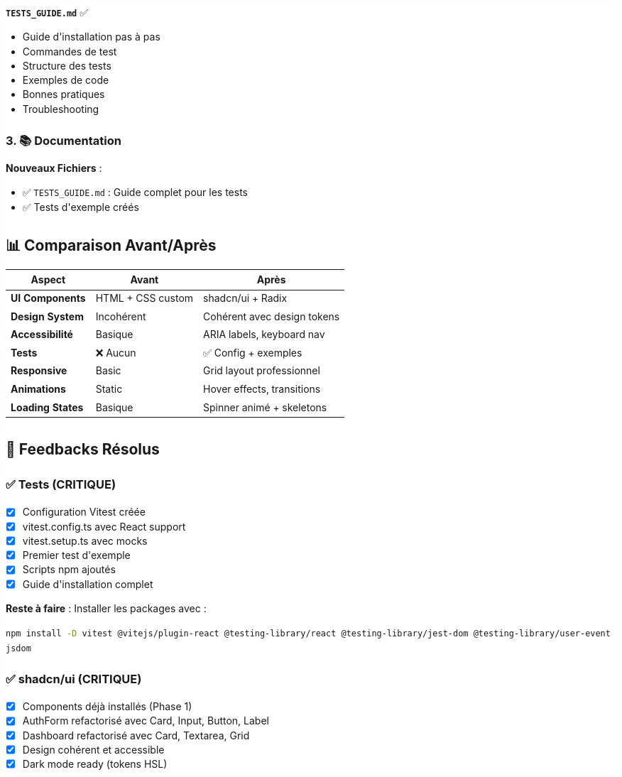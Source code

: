 **`TESTS_GUIDE.md`** ✅
- Guide d'installation pas à pas
- Commandes de test
- Structure des tests
- Exemples de code
- Bonnes pratiques
- Troubleshooting

### 3. 📚 **Documentation**

**Nouveaux Fichiers** :
- ✅ `TESTS_GUIDE.md` : Guide complet pour les tests
- ✅ Tests d'exemple créés

## 📊 Comparaison Avant/Après

| Aspect | Avant | Après |
|--------|-------|-------|
| **UI Components** | HTML + CSS custom | shadcn/ui + Radix |
| **Design System** | Incohérent | Cohérent avec design tokens |
| **Accessibilité** | Basique | ARIA labels, keyboard nav |
| **Tests** | ❌ Aucun | ✅ Config + exemples |
| **Responsive** | Basic | Grid layout professionnel |
| **Animations** | Static | Hover effects, transitions |
| **Loading States** | Basique | Spinner animé + skeletons |

## 🎯 Feedbacks Résolus

### ✅ Tests (CRITIQUE)
- [x] Configuration Vitest créée
- [x] vitest.config.ts avec React support
- [x] vitest.setup.ts avec mocks
- [x] Premier test d'exemple
- [x] Scripts npm ajoutés
- [x] Guide d'installation complet

**Reste à faire** : Installer les packages avec :
```bash
npm install -D vitest @vitejs/plugin-react @testing-library/react @testing-library/jest-dom @testing-library/user-event jsdom
```

### ✅ shadcn/ui (CRITIQUE)
- [x] Components déjà installés (Phase 1)
- [x] AuthForm refactorisé avec Card, Input, Button, Label
- [x] Dashboard refactorisé avec Card, Textarea, Grid
- [x] Design cohérent et accessible
- [x] Dark mode ready (tokens HSL)
